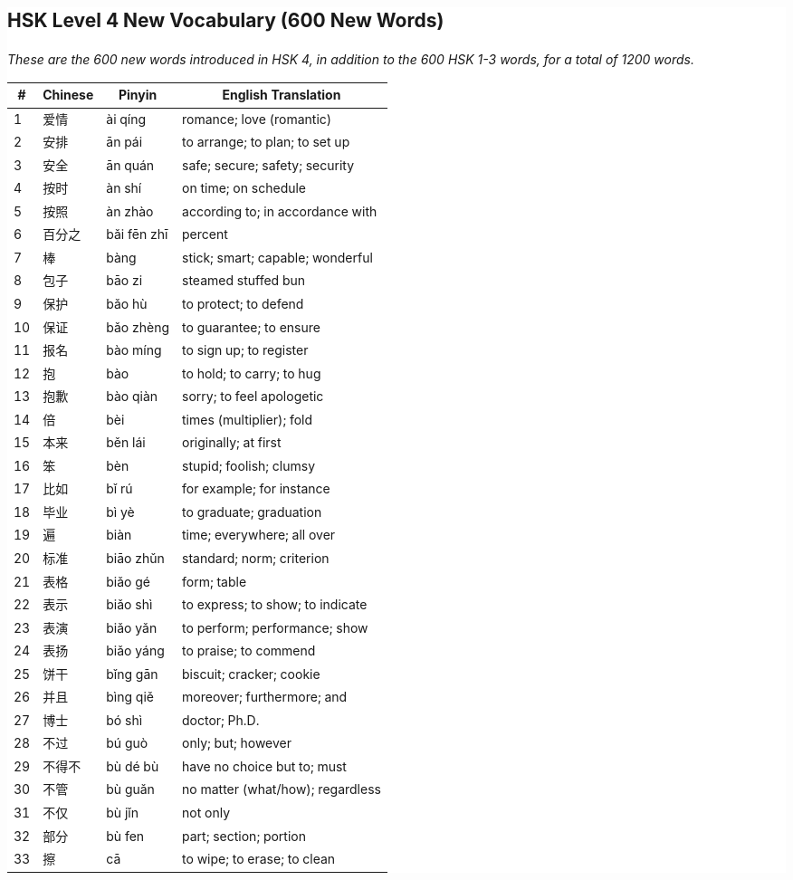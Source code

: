## HSK Level 4 New Vocabulary (600 New Words)

*These are the 600 new words introduced in HSK 4, in addition to the 600 HSK 1-3 words, for a total of 1200 words.*

| # | Chinese | Pinyin | English Translation |
|---|---------|--------|-------------------|
| 1 | 爱情 | ài qíng | romance; love (romantic) |
| 2 | 安排 | ān pái | to arrange; to plan; to set up |
| 3 | 安全 | ān quán | safe; secure; safety; security |
| 4 | 按时 | àn shí | on time; on schedule |
| 5 | 按照 | àn zhào | according to; in accordance with |
| 6 | 百分之 | bǎi fēn zhī | percent |
| 7 | 棒 | bàng | stick; smart; capable; wonderful |
| 8 | 包子 | bāo zi | steamed stuffed bun |
| 9 | 保护 | bǎo hù | to protect; to defend |
| 10 | 保证 | bǎo zhèng | to guarantee; to ensure |
| 11 | 报名 | bào míng | to sign up; to register |
| 12 | 抱 | bào | to hold; to carry; to hug |
| 13 | 抱歉 | bào qiàn | sorry; to feel apologetic |
| 14 | 倍 | bèi | times (multiplier); fold |
| 15 | 本来 | běn lái | originally; at first |
| 16 | 笨 | bèn | stupid; foolish; clumsy |
| 17 | 比如 | bǐ rú | for example; for instance |
| 18 | 毕业 | bì yè | to graduate; graduation |
| 19 | 遍 | biàn | time; everywhere; all over |
| 20 | 标准 | biāo zhǔn | standard; norm; criterion |
| 21 | 表格 | biǎo gé | form; table |
| 22 | 表示 | biǎo shì | to express; to show; to indicate |
| 23 | 表演 | biǎo yǎn | to perform; performance; show |
| 24 | 表扬 | biǎo yáng | to praise; to commend |
| 25 | 饼干 | bǐng gān | biscuit; cracker; cookie |
| 26 | 并且 | bìng qiě | moreover; furthermore; and |
| 27 | 博士 | bó shì | doctor; Ph.D. |
| 28 | 不过 | bú guò | only; but; however |
| 29 | 不得不 | bù dé bù | have no choice but to; must |
| 30 | 不管 | bù guǎn | no matter (what/how); regardless |
| 31 | 不仅 | bù jǐn | not only |
| 32 | 部分 | bù fen | part; section; portion |
| 33 | 擦 | cā | to wipe; to erase; to clean |
